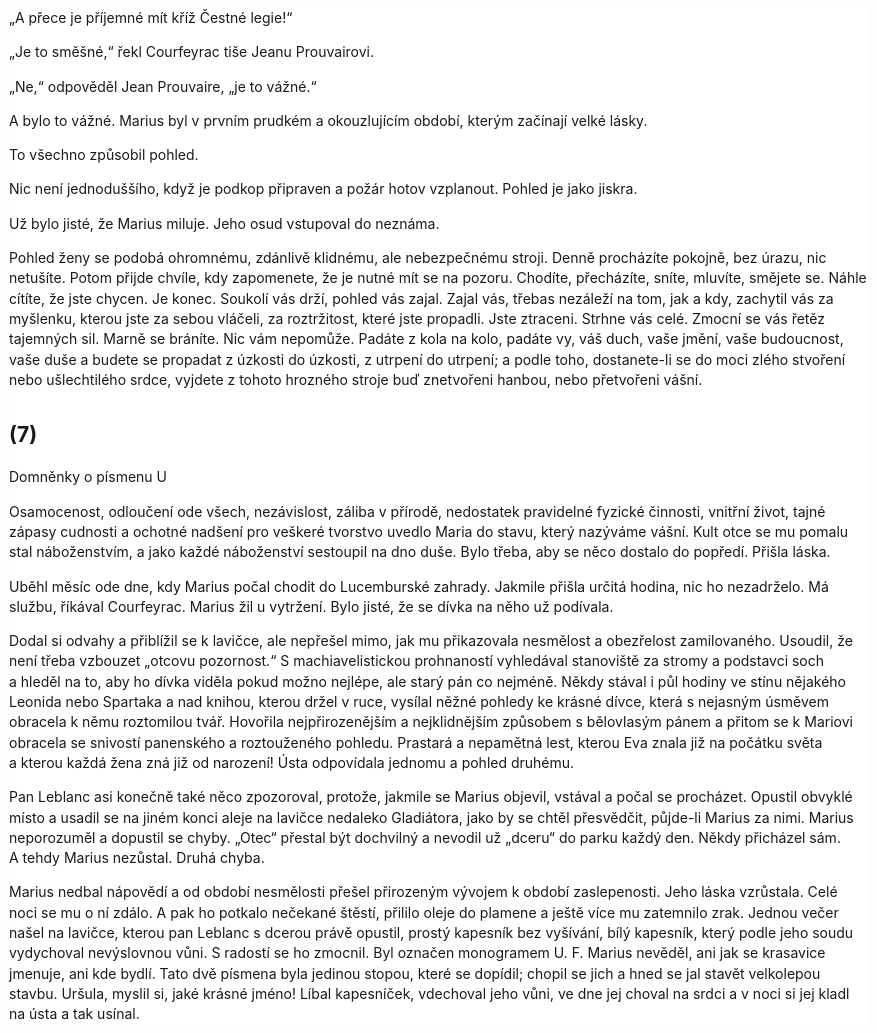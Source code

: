 „A přece je příjemné mít kříž Čestné legie!“

„Je to směšné,“ řekl Courfeyrac tiše Jeanu Prouvairovi.

„Ne,“ odpověděl Jean Prouvaire, „je to vážné.“

A bylo to vážné. Marius byl v prvním prudkém a okouzlujícím období, kterým začínají velké lásky.

To všechno způsobil pohled.

Nic není jednoduššího, když je podkop připraven a požár hotov vzplanout. Pohled je jako jiskra.

Už bylo jisté, že Marius miluje. Jeho osud vstupoval do neznáma.

Pohled ženy se podobá ohromnému, zdánlivě klidnému, ale nebezpečnému stroji. Denně procházíte pokojně, bez úrazu, nic netušíte. Potom přijde chvíle, kdy zapomenete, že je nutné mít se na pozoru. Chodíte, přecházíte, sníte, mluvíte, smějete se. Náhle cítíte, že jste chycen. Je konec. Soukolí vás drží, pohled vás zajal. Zajal vás, třebas nezáleží na tom, jak a kdy, zachytil vás za myšlenku, kterou jste za sebou vláčeli, za roztržitost, které jste propadli. Jste ztraceni. Strhne vás celé. Zmocní se vás řetěz tajemných sil. Marně se bráníte. Nic vám nepomůže. Padáte z kola na kolo, padáte vy, váš duch, vaše jmění, vaše budoucnost, vaše duše a budete se propadat z úzkosti do úzkosti, z utrpení do utrpení; a podle toho, dostanete-li se do moci zlého stvoření nebo ušlechtilého srdce, vyjdete z tohoto hrozného stroje buď znetvořeni hanbou, nebo přetvořeni vášní.

## (7)  
Domněnky o písmenu U

  

Osamocenost, odloučení ode všech, nezávislost, záliba v přírodě, nedostatek pravidelné fyzické činnosti, vnitřní život, tajné zápasy cudnosti a ochotné nadšení pro veškeré tvorstvo uvedlo Maria do stavu, který nazýváme vášní. Kult otce se mu pomalu stal náboženstvím, a jako každé náboženství sestoupil na dno duše. Bylo třeba, aby se něco dostalo do popředí. Přišla láska.

Uběhl měsíc ode dne, kdy Marius počal chodit do Lucemburské zahrady. Jakmile přišla určitá hodina, nic ho nezadrželo. Má službu, říkával Courfeyrac. Marius žil u vytržení. Bylo jisté, že se dívka na něho už podívala.

Dodal si odvahy a přiblížil se k lavičce, ale nepřešel mimo, jak mu přikazovala nesmělost a obezřelost zamilovaného. Usoudil, že není třeba vzbouzet „otcovu pozornost.“ S machiavelistickou prohnaností vyhledával stanoviště za stromy a podstavci soch a hleděl na to, aby ho dívka viděla pokud možno nejlépe, ale starý pán co nejméně. Někdy stával i půl hodiny ve stínu nějakého Leonida nebo Spartaka a nad knihou, kterou držel v ruce, vysílal něžné pohledy ke krásné dívce, která s nejasným úsměvem obracela k němu roztomilou tvář. Hovořila nejpřirozenějším a nejklidnějším způsobem s bělovlasým pánem a přitom se k Mariovi obracela se snivostí panenského a roztouženého pohledu. Prastará a nepamětná lest, kterou Eva znala již na počátku světa a kterou každá žena zná již od narození! Ústa odpovídala jednomu a pohled druhému.

Pan Leblanc asi konečně také něco zpozoroval, protože, jakmile se Marius objevil, vstával a počal se procházet. Opustil obvyklé místo a usadil se na jiném konci aleje na lavičce nedaleko Gladiátora, jako by se chtěl přesvědčit, půjde-li Marius za nimi. Marius neporozuměl a dopustil se chyby. „Otec“ přestal být dochvilný a nevodil už „dceru“ do parku každý den. Někdy přicházel sám. A tehdy Marius nezůstal. Druhá chyba.

Marius nedbal nápovědí a od období nesmělosti přešel přirozeným vývojem k období zaslepenosti. Jeho láska vzrůstala. Celé noci se mu o ní zdálo. A pak ho potkalo nečekané štěstí, přililo oleje do plamene a ještě více mu zatemnilo zrak. Jednou večer našel na lavičce, kterou pan Leblanc s dcerou právě opustil, prostý kapesník bez vyšívání, bílý kapesník, který podle jeho soudu vydychoval nevýslovnou vůni. S radostí se ho zmocnil. Byl označen monogramem U. F. Marius nevěděl, ani jak se krasavice jmenuje, ani kde bydlí. Tato dvě písmena byla jedinou stopou, které se dopídil; chopil se jich a hned se jal stavět velkolepou stavbu. Uršula, myslil si, jaké krásné jméno! Líbal kapesníček, vdechoval jeho vůni, ve dne jej choval na srdci a v noci si jej kladl na ústa a tak usínal.
